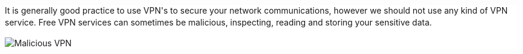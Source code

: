 It is generally good practice to use VPN's to secure your network communications, however we should not use any kind of VPN service. Free VPN services can sometimes be malicious, inspecting, reading and storing your sensitive data.

![Malicious VPN](https://www.w3schools.com/cybersecurity/img_vpn-malicious.png)
